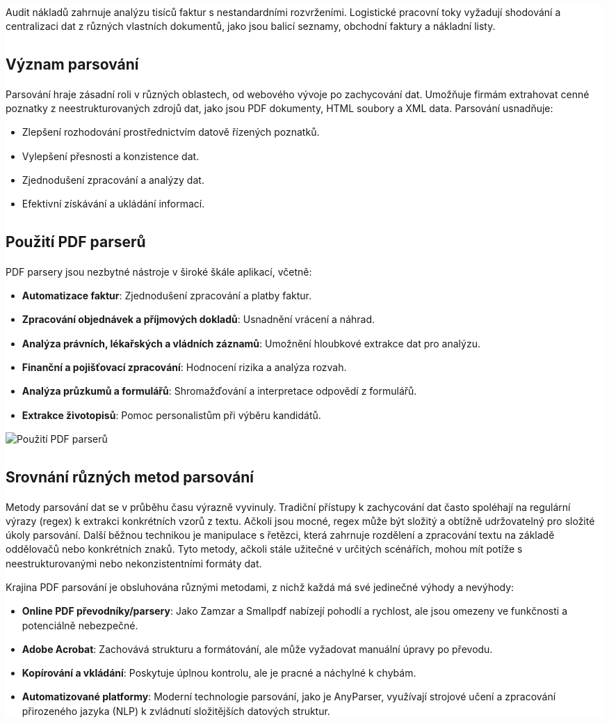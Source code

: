 Audit nákladů zahrnuje analýzu tisíců faktur s nestandardními rozvrženími. Logistické pracovní toky vyžadují shodování a centralizaci dat z různých vlastních dokumentů, jako jsou balicí seznamy, obchodní faktury a nákladní listy.

## Význam parsování

Parsování hraje zásadní roli v různých oblastech, od webového vývoje po zachycování dat. Umožňuje firmám extrahovat cenné poznatky z neestrukturovaných zdrojů dat, jako jsou PDF dokumenty, HTML soubory a XML data. Parsování usnadňuje:

- Zlepšení rozhodování prostřednictvím datově řízených poznatků.

- Vylepšení přesnosti a konzistence dat.

- Zjednodušení zpracování a analýzy dat.

- Efektivní získávání a ukládání informací.

## Použití PDF parserů

PDF parsery jsou nezbytné nástroje v široké škále aplikací, včetně:

- **Automatizace faktur**: Zjednodušení zpracování a platby faktur.

- **Zpracování objednávek a příjmových dokladů**: Usnadnění vrácení a náhrad.

- **Analýza právních, lékařských a vládních záznamů**: Umožnění hloubkové extrakce dat pro analýzu.

- **Finanční a pojišťovací zpracování**: Hodnocení rizika a analýza rozvah.

- **Analýza průzkumů a formulářů**: Shromažďování a interpretace odpovědí z formulářů.

- **Extrakce životopisů**: Pomoc personalistům při výběru kandidátů.

![Použití PDF parserů](/images/solutions/best-pdf-parser-2.png)

## Srovnání různých metod parsování

Metody parsování dat se v průběhu času výrazně vyvinuly. Tradiční přístupy k zachycování dat často spoléhají na regulární výrazy (regex) k extrakci konkrétních vzorů z textu. Ačkoli jsou mocné, regex může být složitý a obtížně udržovatelný pro složité úkoly parsování. Další běžnou technikou je manipulace s řetězci, která zahrnuje rozdělení a zpracování textu na základě oddělovačů nebo konkrétních znaků. Tyto metody, ačkoli stále užitečné v určitých scénářích, mohou mít potíže s neestrukturovanými nebo nekonzistentními formáty dat.

Krajina PDF parsování je obsluhována různými metodami, z nichž každá má své jedinečné výhody a nevýhody:

- **Online PDF převodníky/parsery**: Jako Zamzar a Smallpdf nabízejí pohodlí a rychlost, ale jsou omezeny ve funkčnosti a potenciálně nebezpečné.

- **Adobe Acrobat**: Zachovává strukturu a formátování, ale může vyžadovat manuální úpravy po převodu.

- **Kopírování a vkládání**: Poskytuje úplnou kontrolu, ale je pracné a náchylné k chybám.

- **Automatizované platformy**: Moderní technologie parsování, jako je AnyParser, využívají strojové učení a zpracování přirozeného jazyka (NLP) k zvládnutí složitějších datových struktur.
